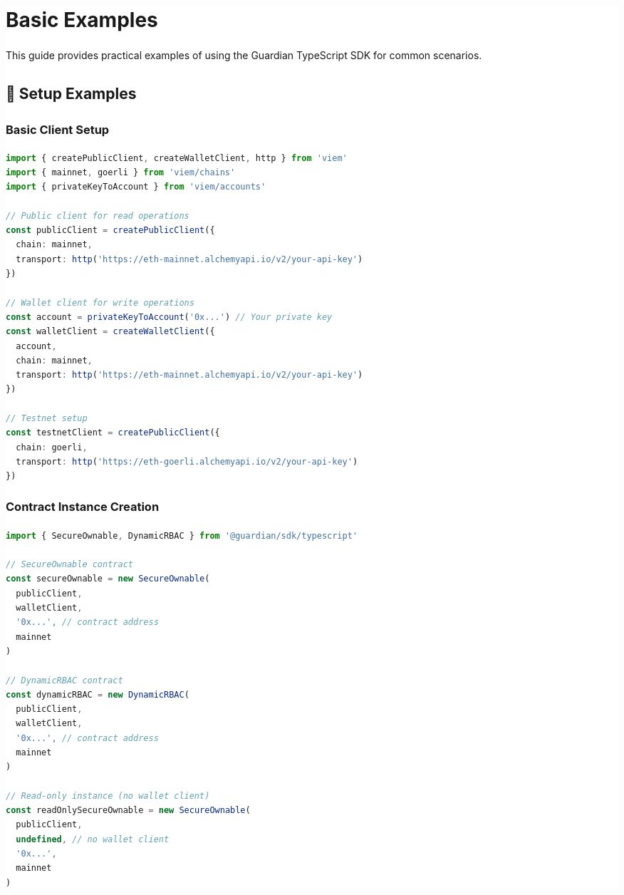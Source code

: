 # Basic Examples

This guide provides practical examples of using the Guardian TypeScript SDK for common scenarios.

## 🚀 **Setup Examples**

### **Basic Client Setup**

```typescript
import { createPublicClient, createWalletClient, http } from 'viem'
import { mainnet, goerli } from 'viem/chains'
import { privateKeyToAccount } from 'viem/accounts'

// Public client for read operations
const publicClient = createPublicClient({
  chain: mainnet,
  transport: http('https://eth-mainnet.alchemyapi.io/v2/your-api-key')
})

// Wallet client for write operations
const account = privateKeyToAccount('0x...') // Your private key
const walletClient = createWalletClient({
  account,
  chain: mainnet,
  transport: http('https://eth-mainnet.alchemyapi.io/v2/your-api-key')
})

// Testnet setup
const testnetClient = createPublicClient({
  chain: goerli,
  transport: http('https://eth-goerli.alchemyapi.io/v2/your-api-key')
})
```

### **Contract Instance Creation**

```typescript
import { SecureOwnable, DynamicRBAC } from '@guardian/sdk/typescript'

// SecureOwnable contract
const secureOwnable = new SecureOwnable(
  publicClient,
  walletClient,
  '0x...', // contract address
  mainnet
)

// DynamicRBAC contract
const dynamicRBAC = new DynamicRBAC(
  publicClient,
  walletClient,
  '0x...', // contract address
  mainnet
)

// Read-only instance (no wallet client)
const readOnlySecureOwnable = new SecureOwnable(
  publicClient,
  undefined, // no wallet client
  '0x...',
  mainnet
)
```